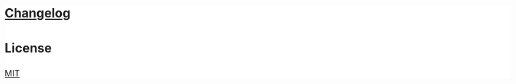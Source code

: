 ## [Changelog](https://github.com/EvgenyOrekhov/eslint-config-hardcore/releases)

## License

[MIT](LICENSE)
